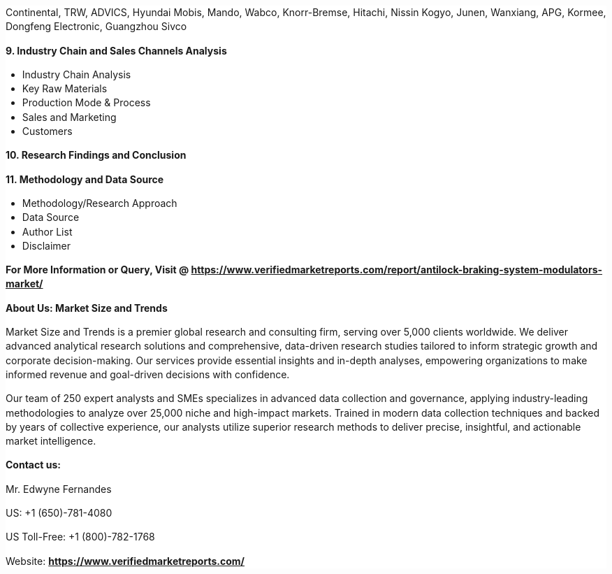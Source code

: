 Continental, TRW, ADVICS, Hyundai Mobis, Mando, Wabco, Knorr-Bremse, Hitachi, Nissin Kogyo, Junen, Wanxiang, APG, Kormee, Dongfeng Electronic, Guangzhou Sivco</strong></p><p><strong>9. Industry Chain and Sales Channels Analysis</strong></p><ul><li>Industry Chain Analysis</li><li>Key Raw Materials</li><li>Production Mode &amp; Process</li><li>Sales and Marketing</li><li>Customers</li></ul><p><strong>10. Research Findings and Conclusion</strong></p><p><strong>11. Methodology and Data Source</strong></p><ul><li>Methodology/Research Approach</li><li>Data Source</li><li>Author List</li><li>Disclaimer</li></ul></p><p><strong>For More Information or Query, Visit @ <a href="https://www.verifiedmarketreports.com/report/antilock-braking-system-modulators-market/">https://www.verifiedmarketreports.com/report/antilock-braking-system-modulators-market/</a></strong></p><p><strong>About Us: Market Size and Trends</strong></p><p>Market Size and Trends is a premier global research and consulting firm, serving over 5,000 clients worldwide. We deliver advanced analytical research solutions and comprehensive, data-driven research studies tailored to inform strategic growth and corporate decision-making. Our services provide essential insights and in-depth analyses, empowering organizations to make informed revenue and goal-driven decisions with confidence.</p><p>Our team of 250 expert analysts and SMEs specializes in advanced data collection and governance, applying industry-leading methodologies to analyze over 25,000 niche and high-impact markets. Trained in modern data collection techniques and backed by years of collective experience, our analysts utilize superior research methods to deliver precise, insightful, and actionable market intelligence.</p><p><strong>Contact us:</strong></p><p>Mr. Edwyne Fernandes</p><p>US: +1 (650)-781-4080</p><p>US Toll-Free: +1 (800)-782-1768</p><p>Website: <strong><a href="https://www.verifiedmarketreports.com/">https://www.verifiedmarketreports.com/</a></strong></p>
